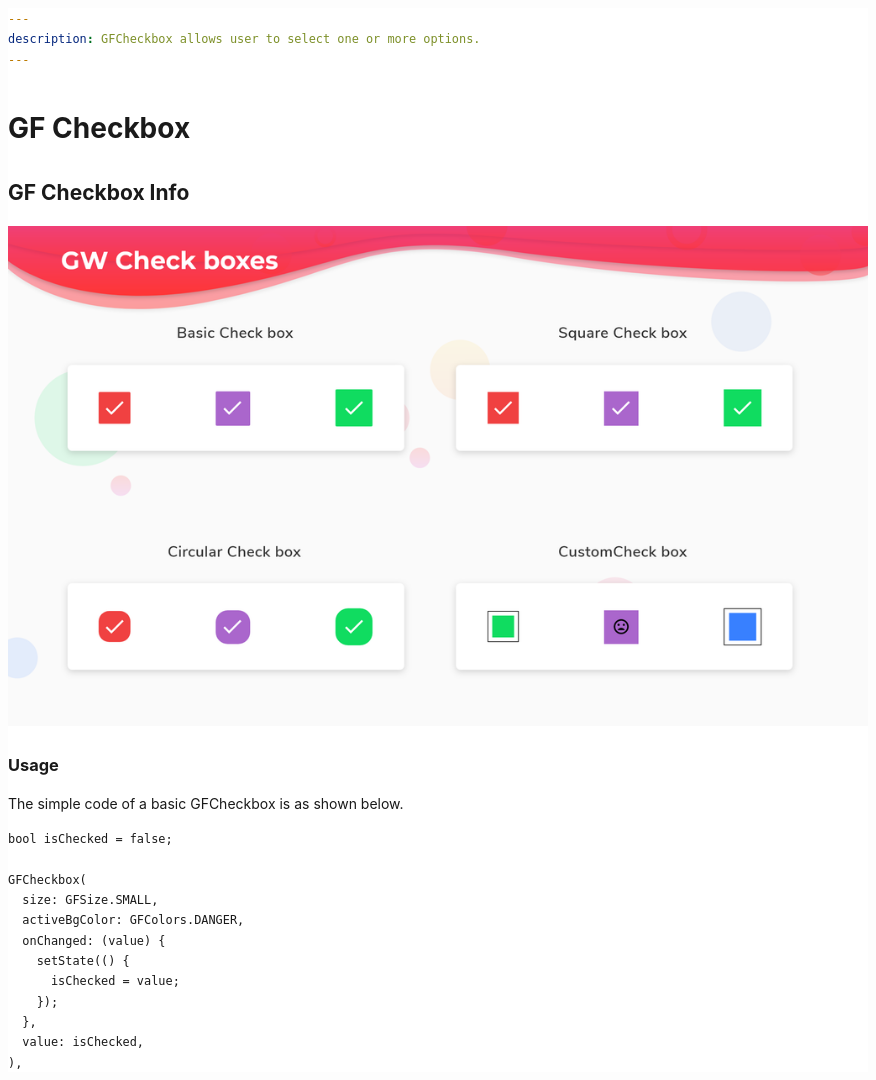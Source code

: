 ```yaml
---
description: GFCheckbox allows user to select one or more options.
---
```


# GF Checkbox

## GF Checkbox Info

![GF CheckBox](../.gitbook/assets/docs-banner-checkboxes-2x.png)

### Usage

The simple code of a basic GFCheckbox is as shown below.

```text
bool isChecked = false;

GFCheckbox(
  size: GFSize.SMALL,
  activeBgColor: GFColors.DANGER,
  onChanged: (value) {
    setState(() {
      isChecked = value;
    });
  },
  value: isChecked,
),
```

